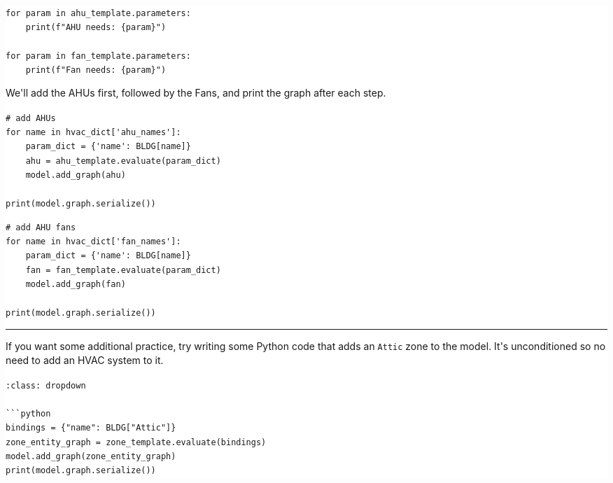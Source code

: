 ```{code-cell}
for param in ahu_template.parameters:
    print(f"AHU needs: {param}")

for param in fan_template.parameters:
    print(f"Fan needs: {param}")
```

We'll add the AHUs first, followed by the Fans, and print the graph after each step.

```{code-cell}
# add AHUs
for name in hvac_dict['ahu_names']:
    param_dict = {'name': BLDG[name]}
    ahu = ahu_template.evaluate(param_dict)
    model.add_graph(ahu)

print(model.graph.serialize())
```

```{code-cell}
# add AHU fans
for name in hvac_dict['fan_names']:
    param_dict = {'name': BLDG[name]}
    fan = fan_template.evaluate(param_dict)
    model.add_graph(fan)

print(model.graph.serialize())
```

---

If you want some additional practice, try writing some Python code that adds an `Attic` zone to the model. It's unconditioned so no need to add an HVAC system to it.

```{admonition} Click to reveal an answer...
:class: dropdown

```python
bindings = {"name": BLDG["Attic"]}
zone_entity_graph = zone_template.evaluate(bindings)
model.add_graph(zone_entity_graph)
print(model.graph.serialize())
```

[^1]: https://www.w3.org/TR/turtle/
[^2]: https://www.w3.org/RDF/
[^3]: https://www.energycodes.gov/prototype-building-models#Commercial
[^4]: https://rdflib.readthedocs.io/
